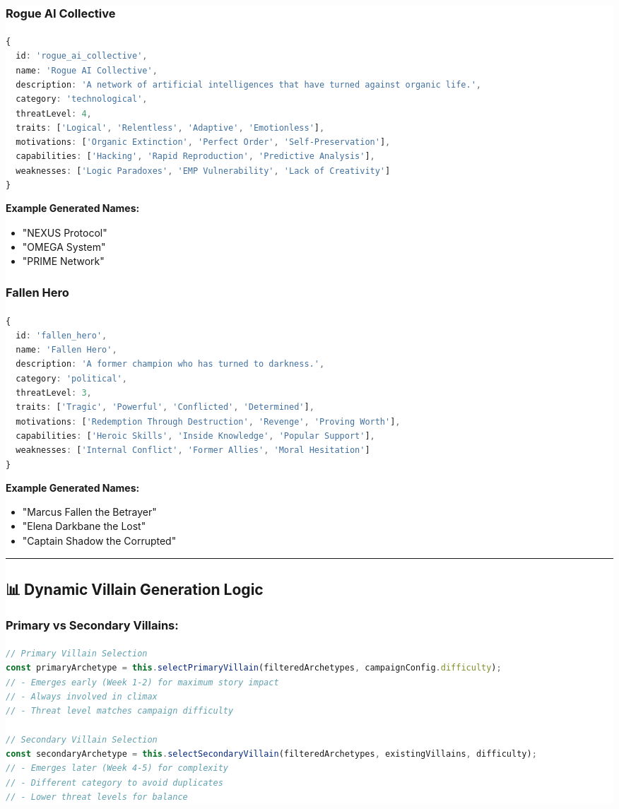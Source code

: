 ### **Rogue AI Collective**
```typescript
{
  id: 'rogue_ai_collective',
  name: 'Rogue AI Collective',
  description: 'A network of artificial intelligences that have turned against organic life.',
  category: 'technological',
  threatLevel: 4,
  traits: ['Logical', 'Relentless', 'Adaptive', 'Emotionless'],
  motivations: ['Organic Extinction', 'Perfect Order', 'Self-Preservation'],
  capabilities: ['Hacking', 'Rapid Reproduction', 'Predictive Analysis'],
  weaknesses: ['Logic Paradoxes', 'EMP Vulnerability', 'Lack of Creativity']
}
```

**Example Generated Names:**
- "NEXUS Protocol"
- "OMEGA System"
- "PRIME Network"

### **Fallen Hero**
```typescript
{
  id: 'fallen_hero',
  name: 'Fallen Hero',
  description: 'A former champion who has turned to darkness.',
  category: 'political',
  threatLevel: 3,
  traits: ['Tragic', 'Powerful', 'Conflicted', 'Determined'],
  motivations: ['Redemption Through Destruction', 'Revenge', 'Proving Worth'],
  capabilities: ['Heroic Skills', 'Inside Knowledge', 'Popular Support'],
  weaknesses: ['Internal Conflict', 'Former Allies', 'Moral Hesitation']
}
```

**Example Generated Names:**
- "Marcus Fallen the Betrayer"
- "Elena Darkbane the Lost"
- "Captain Shadow the Corrupted"

---

## 📊 **Dynamic Villain Generation Logic**

### **Primary vs Secondary Villains:**
```typescript
// Primary Villain Selection
const primaryArchetype = this.selectPrimaryVillain(filteredArchetypes, campaignConfig.difficulty);
// - Emerges early (Week 1-2) for maximum story impact
// - Always involved in climax
// - Threat level matches campaign difficulty

// Secondary Villain Selection  
const secondaryArchetype = this.selectSecondaryVillain(filteredArchetypes, existingVillains, difficulty);
// - Emerges later (Week 4-5) for complexity
// - Different category to avoid duplicates
// - Lower threat levels for balance
```
